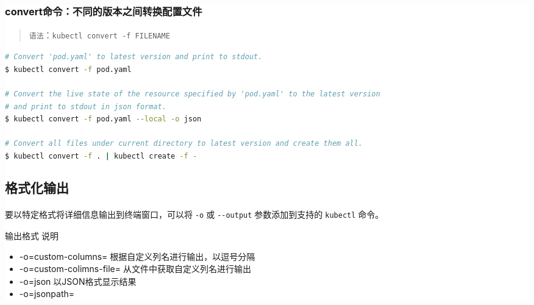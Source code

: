 ### **convert命令**：不同的版本之间转换配置文件

> `语法`：`kubectl convert -f FILENAME`

```bash
# Convert 'pod.yaml' to latest version and print to stdout.
$ kubectl convert -f pod.yaml

# Convert the live state of the resource specified by 'pod.yaml' to the latest version
# and print to stdout in json format.
$ kubectl convert -f pod.yaml --local -o json

# Convert all files under current directory to latest version and create them all.
$ kubectl convert -f . | kubectl create -f -
```

## 格式化输出

要以特定格式将详细信息输出到终端窗口，可以将 `-o` 或 `--output` 参数添加到支持的 `kubectl` 命令。

输出格式	说明
- -o=custom-columns=<spec>	根据自定义列名进行输出，以逗号分隔
- -o=custom-colimns-file=<filename>	从文件中获取自定义列名进行输出
- -o=json	以JSON格式显示结果
- -o=jsonpath=<template>	输出jsonpath表达式定义的字段信息
- -o=jsonpath-file=<filename>	输出jsonpath表达式定义的字段信息，来源于文件
- -o=name	仅输出资源对象的名称
- -o=wide	输出额外信息。对于Pod，将输出Pod所在的Node名
- -o=yaml	以yaml格式显示结果

## Kubectl 日志输出详细程度和调试

`Kubectl` 日志输出详细程度是通过 `-v` 或者 `--v` 来控制的，参数后跟了一个数字表示日志的级别。`Kubernetes` 通用的日志习惯和相关的日志级别在 [这里](https://links.jianshu.com/go?to=https%3A%2F%2Fgithub.com%2Fkubernetes%2Fcommunity%2Fblob%2Fmaster%2Fcontributors%2Fdevel%2Fsig-instrumentation%2Flogging.md) 有相应的描述。
- -o=custom-columns=<spec>	根据自定义列名进行输出，以逗号分隔
- -o=custom-colimns-file=<filename>	从文件中获取自定义列名进行输出
- -o=json	以JSON格式显示结果
- -o=jsonpath=<template>	输出jsonpath表达式定义的字段信息
- -o=jsonpath-file=<filename>	输出jsonpath表达式定义的字段信息，来源于文件
- -o=name	仅输出资源对象的名称
- -o=wide	输出额外信息。对于Pod，将输出Pod所在的Node名
- -o=yaml	以yaml格式显示结果